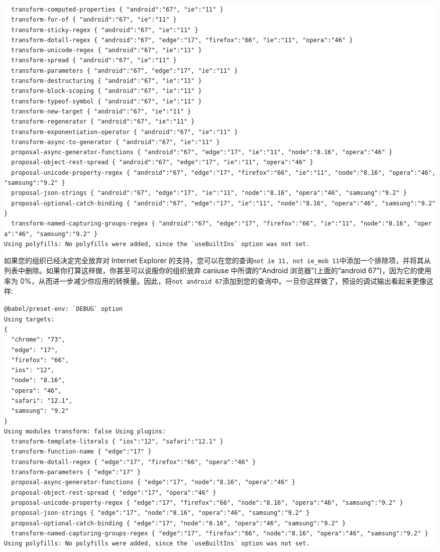 ```
  transform-computed-properties { "android":"67", "ie":"11" }
  transform-for-of { "android":"67", "ie":"11" }
  transform-sticky-regex { "android":"67", "ie":"11" }
  transform-dotall-regex { "android":"67", "edge":"17", "firefox":"66", "ie":"11", "opera":"46" }
  transform-unicode-regex { "android":"67", "ie":"11" }
  transform-spread { "android":"67", "ie":"11" }
  transform-parameters { "android":"67", "edge":"17", "ie":"11" }
  transform-destructuring { "android":"67", "ie":"11" }
  transform-block-scoping { "android":"67", "ie":"11" }
  transform-typeof-symbol { "android":"67", "ie":"11" }
  transform-new-target { "android":"67", "ie":"11" }
  transform-regenerator { "android":"67", "ie":"11" }
  transform-exponentiation-operator { "android":"67", "ie":"11" }
  transform-async-to-generator { "android":"67", "ie":"11" }
  proposal-async-generator-functions { "android":"67", "edge":"17", "ie":"11", "node":"8.16", "opera":"46" }
  proposal-object-rest-spread { "android":"67", "edge":"17", "ie":"11", "opera":"46" }
  proposal-unicode-property-regex { "android":"67", "edge":"17", "firefox":"66", "ie":"11", "node":"8.16", "opera":"46", "samsung":"9.2" }
  proposal-json-strings { "android":"67", "edge":"17", "ie":"11", "node":"8.16", "opera":"46", "samsung":"9.2" }
  proposal-optional-catch-binding { "android":"67", "edge":"17", "ie":"11", "node":"8.16", "opera":"46", "samsung":"9.2" }
  transform-named-capturing-groups-regex { "android":"67", "edge":"17", "firefox":"66", "ie":"11", "node":"8.16", "opera":"46", "samsung":"9.2" }
Using polyfills: No polyfills were added, since the `useBuiltIns` option was not set. 
```

如果您的组织已经决定完全放弃对 Internet Explorer 的支持，您可以在您的查询`not ie 11, not ie_mob 11`中添加一个排除项，并将其从列表中删除。如果你打算这样做，你甚至可以说服你的组织放弃 caniuse 中所谓的“Android 浏览器”(上面的“android 67”)，因为它的使用率为 0%，从而进一步减少你应用的转换量。因此，将`not android 67`添加到您的查询中。一旦你这样做了，预设的调试输出看起来更像这样:

```
@babel/preset-env: `DEBUG` option
Using targets:
{
  "chrome": "73",
  "edge": "17",
  "firefox": "66",
  "ios": "12",
  "node": "8.16",
  "opera": "46",
  "safari": "12.1",
  "samsung": "9.2"
}
Using modules transform: false Using plugins:
  transform-template-literals { "ios":"12", "safari":"12.1" }
  transform-function-name { "edge":"17" }
  transform-dotall-regex { "edge":"17", "firefox":"66", "opera":"46" }
  transform-parameters { "edge":"17" }
  proposal-async-generator-functions { "edge":"17", "node":"8.16", "opera":"46" }
  proposal-object-rest-spread { "edge":"17", "opera":"46" }
  proposal-unicode-property-regex { "edge":"17", "firefox":"66", "node":"8.16", "opera":"46", "samsung":"9.2" }
  proposal-json-strings { "edge":"17", "node":"8.16", "opera":"46", "samsung":"9.2" }
  proposal-optional-catch-binding { "edge":"17", "node":"8.16", "opera":"46", "samsung":"9.2" }
  transform-named-capturing-groups-regex { "edge":"17", "firefox":"66", "node":"8.16", "opera":"46", "samsung":"9.2" }
Using polyfills: No polyfills were added, since the `useBuiltIns` option was not set. 
```

